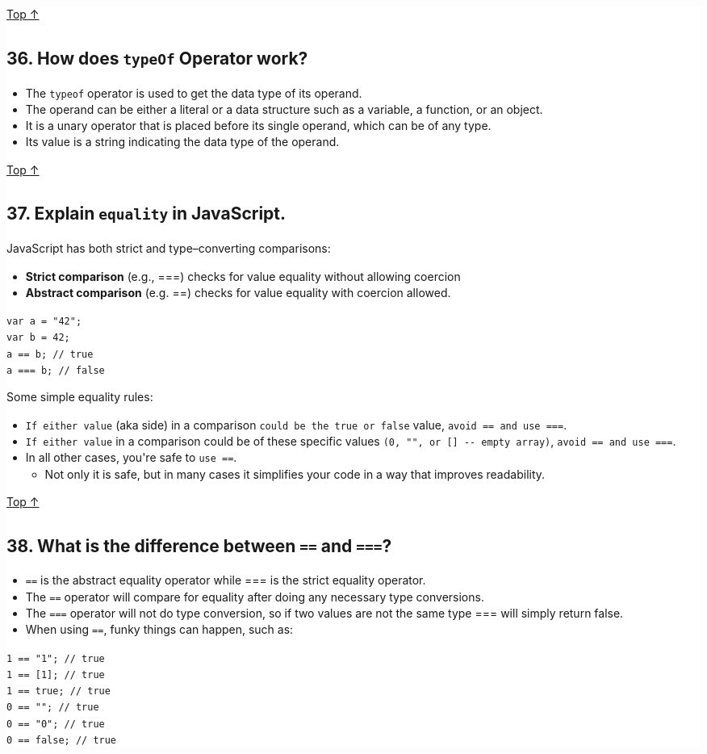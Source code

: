 [Top ↑](#questions)

## 36. How does `typeOf` Operator work?

- The `typeof` operator is used to get the data type of its operand.
- The operand can be either a literal or a data structure such as a variable, a function, or an object.
- It is a unary operator that is placed before its single operand, which can be of any type.
- Its value is a string indicating the data type of the operand.

[Top ↑](#questions)

## 37. Explain `equality` in JavaScript.


JavaScript has both strict and type–converting comparisons:

- **Strict comparison** (e.g., ===) checks for value equality without allowing coercion
- **Abstract comparison** (e.g. ==) checks for value equality with coercion allowed.

```
var a = "42";
var b = 42;
a == b; // true
a === b; // false
```

Some simple equality rules:

- `If either value` (aka side) in a comparison `could be the true or false` value, `avoid == and use ===`.
- `If either value` in a comparison could be of these specific values `(0, "", or [] -- empty array)`, `avoid == and use ===`.
- In all other cases, you're safe to `use ==`.
  - Not only it is safe, but in many cases it simplifies your code in a way that improves readability.


[Top ↑](#questions)

## 38. What is the difference between `==` and `===`?

- `==` is the abstract equality operator while === is the strict equality operator.
- The `==` operator will compare for equality after doing any necessary type conversions.
- The `===` operator will not do type conversion, so if two values are not the same type === will simply return false.
- When using `==`, funky things can happen, such as:
```
1 == "1"; // true
1 == [1]; // true
1 == true; // true
0 == ""; // true
0 == "0"; // true
0 == false; // true
```
